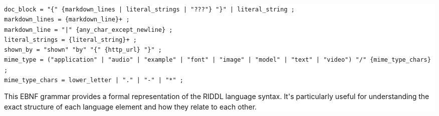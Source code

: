 ```ebnf
doc_block = "{" {markdown_lines | literal_strings | "???"} "}" | literal_string ;
markdown_lines = {markdown_line}+ ;
markdown_line = "|" {any_char_except_newline} ;
literal_strings = {literal_string}+ ;
shown_by = "shown" "by" "{" {http_url} "}" ;
mime_type = ("application" | "audio" | "example" | "font" | "image" | "model" | "text" | "video") "/" {mime_type_chars} ;
mime_type_chars = lower_letter | "." | "-" | "*" ;
```

This EBNF grammar provides a formal representation of the RIDDL language syntax. It's particularly useful for understanding the exact structure of each language element and how they relate to each other.

